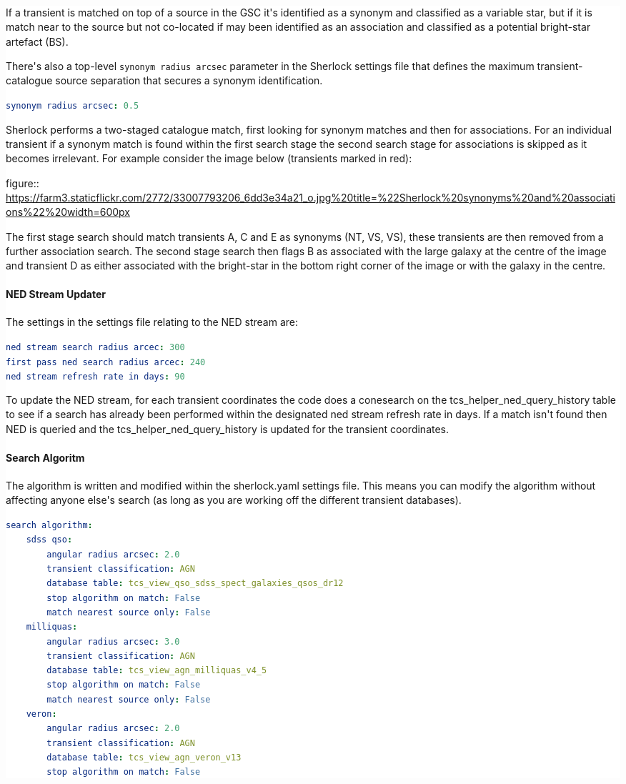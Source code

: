 If a transient is matched on top of a source in the GSC it\'s identified as a synonym and classified as a variable star, but if it is match near to the source but not co-located if may been identified as an association and classified as a potential bright-star artefact (BS).

There\'s also a top-level `synonym radius arcsec` parameter in the
Sherlock settings file that defines the maximum transient-catalogue
source separation that secures a synonym identification.

``` yaml
synonym radius arcsec: 0.5
```

Sherlock performs a two-staged catalogue match, first looking for
synonym matches and then for associations. For an individual transient
if a synonym match is found within the first search stage the second
search stage for associations is skipped as it becomes irrelevant. For
example consider the image below (transients marked in red):

figure:: <https://farm3.staticflickr.com/2772/33007793206_6dd3e34a21_o.jpg%20title=%22Sherlock%20synonyms%20and%20associations%22%20width=600px>

The first stage search should match transients A, C and E as synonyms
(NT, VS, VS), these transients are then removed from a further
association search. The second stage search then flags B as associated
with the large galaxy at the centre of the image and transient D as
either associated with the bright-star in the bottom right corner of the
image or with the galaxy in the centre.

#### NED Stream Updater

The settings in the settings file relating to the NED stream are:

``` yaml
ned stream search radius arcec: 300
first pass ned search radius arcec: 240
ned stream refresh rate in days: 90
```

To update the NED stream, for each transient coordinates the code does a conesearch on the <span class="title-ref">tcs\_helper\_ned\_query\_history</span> table to see if a search has already been performed within the designated <span class="title-ref">ned stream refresh rate in days</span>. If a match isn\'t found then NED is queried and the <span class="title-ref">tcs\_helper\_ned\_query\_history</span> is updated for the transient coordinates.

#### Search Algoritm

The algorithm is written and modified within the <span class="title-ref">sherlock.yaml</span> settings file. This means you can modify the algorithm without affecting anyone else\'s search (as long as you are working off the different transient databases).

``` yaml
search algorithm:
    sdss qso:
        angular radius arcsec: 2.0
        transient classification: AGN
        database table: tcs_view_qso_sdss_spect_galaxies_qsos_dr12
        stop algorithm on match: False
        match nearest source only: False
    milliquas:
        angular radius arcsec: 3.0
        transient classification: AGN
        database table: tcs_view_agn_milliquas_v4_5
        stop algorithm on match: False
        match nearest source only: False
    veron:
        angular radius arcsec: 2.0
        transient classification: AGN
        database table: tcs_view_agn_veron_v13
        stop algorithm on match: False
```